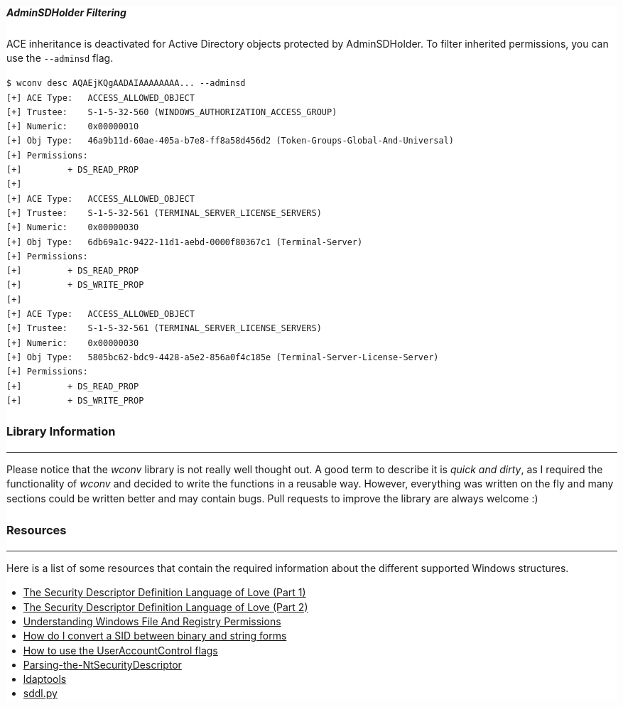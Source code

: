 ##### AdminSDHolder Filtering

ACE inheritance is deactivated for Active Directory objects protected by AdminSDHolder.
To filter inherited permissions, you can use the `--adminsd` flag.

```console
$ wconv desc AQAEjKQgAADAIAAAAAAAA... --adminsd
[+] ACE Type:	ACCESS_ALLOWED_OBJECT
[+] Trustee:	S-1-5-32-560 (WINDOWS_AUTHORIZATION_ACCESS_GROUP)
[+] Numeric:	0x00000010
[+] Obj Type:	46a9b11d-60ae-405a-b7e8-ff8a58d456d2 (Token-Groups-Global-And-Universal)
[+] Permissions:
[+] 		+ DS_READ_PROP
[+]
[+] ACE Type:	ACCESS_ALLOWED_OBJECT
[+] Trustee:	S-1-5-32-561 (TERMINAL_SERVER_LICENSE_SERVERS)
[+] Numeric:	0x00000030
[+] Obj Type:	6db69a1c-9422-11d1-aebd-0000f80367c1 (Terminal-Server)
[+] Permissions:
[+] 		+ DS_READ_PROP
[+] 		+ DS_WRITE_PROP
[+]
[+] ACE Type:	ACCESS_ALLOWED_OBJECT
[+] Trustee:	S-1-5-32-561 (TERMINAL_SERVER_LICENSE_SERVERS)
[+] Numeric:	0x00000030
[+] Obj Type:	5805bc62-bdc9-4428-a5e2-856a0f4c185e (Terminal-Server-License-Server)
[+] Permissions:
[+] 		+ DS_READ_PROP
[+] 		+ DS_WRITE_PROP
```


### Library Information

----

Please notice that the *wconv* library is not really well thought out. A good term to describe it
is *quick and dirty*, as I required the functionality of *wconv* and decided to write the functions
in a reusable way. However, everything was written on the fly and many sections could be written
better and may contain bugs. Pull requests to improve the library are always welcome :)


### Resources

----

Here is a list of some resources that contain the required information about the different supported
Windows structures.

* [The Security Descriptor Definition Language of Love (Part 1)](https://techcommunity.microsoft.com/t5/ask-the-directory-services-team/the-security-descriptor-definition-language-of-love-part-1/ba-p/395202)
* [The Security Descriptor Definition Language of Love (Part 2)](https://techcommunity.microsoft.com/t5/ask-the-directory-services-team/the-security-descriptor-definition-language-of-love-part-2/ba-p/395258)
* [Understanding Windows File And Registry Permissions](https://docs.microsoft.com/en-us/archive/msdn-magazine/2008/november/access-control-understanding-windows-file-and-registry-permissions)
* [How do I convert a SID between binary and string forms](https://devblogs.microsoft.com/oldnewthing/20040315-00/?p=40253)
* [How to use the UserAccountControl flags](https://support.microsoft.com/en-us/help/305144/how-to-use-useraccountcontrol-to-manipulate-user-account-properties)
* [Parsing-the-NtSecurityDescriptor](https://www.chadsikorra.com/blog/Parsing-the-NtSecurityDescriptor)
* [ldaptools](https://github.com/ldaptools/ldaptools)
* [sddl.py](https://github.com/tojo2k/pysddl/blob/master/sddl.py/sddl.py)
